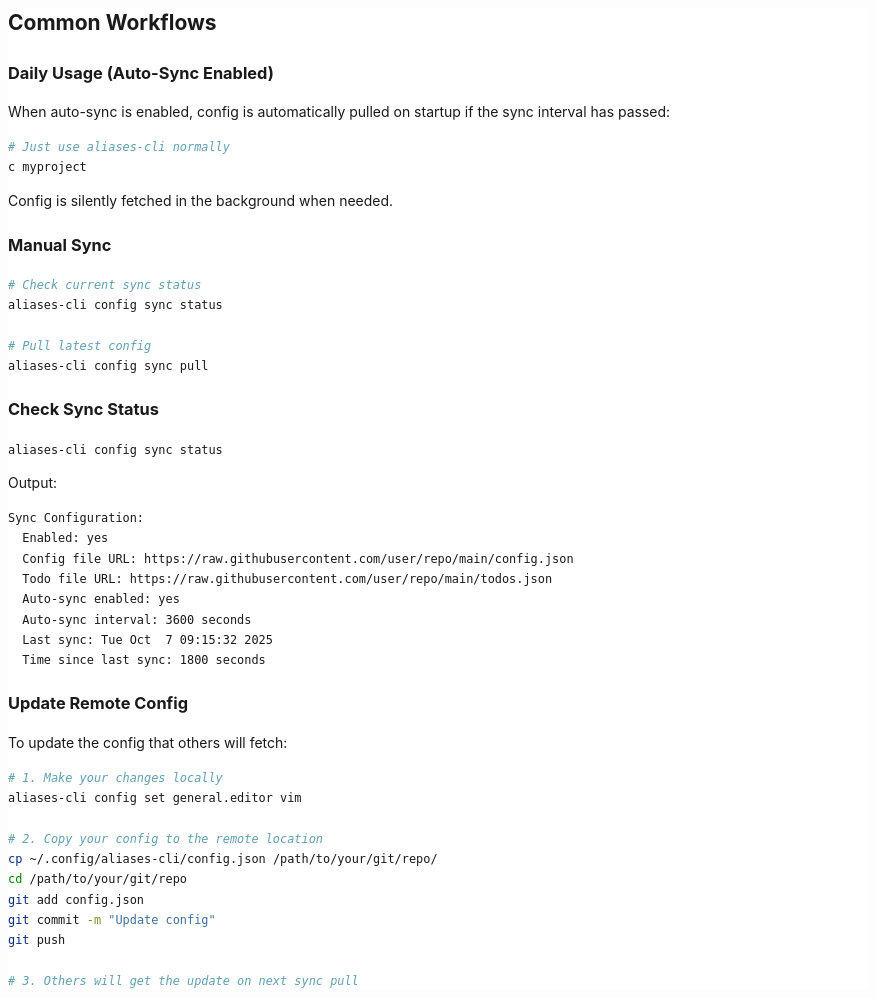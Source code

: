 ## Common Workflows

### Daily Usage (Auto-Sync Enabled)

When auto-sync is enabled, config is automatically pulled on startup if the sync interval has passed:

```bash
# Just use aliases-cli normally
c myproject
```

Config is silently fetched in the background when needed.

### Manual Sync

```bash
# Check current sync status
aliases-cli config sync status

# Pull latest config
aliases-cli config sync pull
```

### Check Sync Status

```bash
aliases-cli config sync status
```

Output:
```
Sync Configuration:
  Enabled: yes
  Config file URL: https://raw.githubusercontent.com/user/repo/main/config.json
  Todo file URL: https://raw.githubusercontent.com/user/repo/main/todos.json
  Auto-sync enabled: yes
  Auto-sync interval: 3600 seconds
  Last sync: Tue Oct  7 09:15:32 2025
  Time since last sync: 1800 seconds
```

### Update Remote Config

To update the config that others will fetch:

```bash
# 1. Make your changes locally
aliases-cli config set general.editor vim

# 2. Copy your config to the remote location
cp ~/.config/aliases-cli/config.json /path/to/your/git/repo/
cd /path/to/your/git/repo
git add config.json
git commit -m "Update config"
git push

# 3. Others will get the update on next sync pull
```
